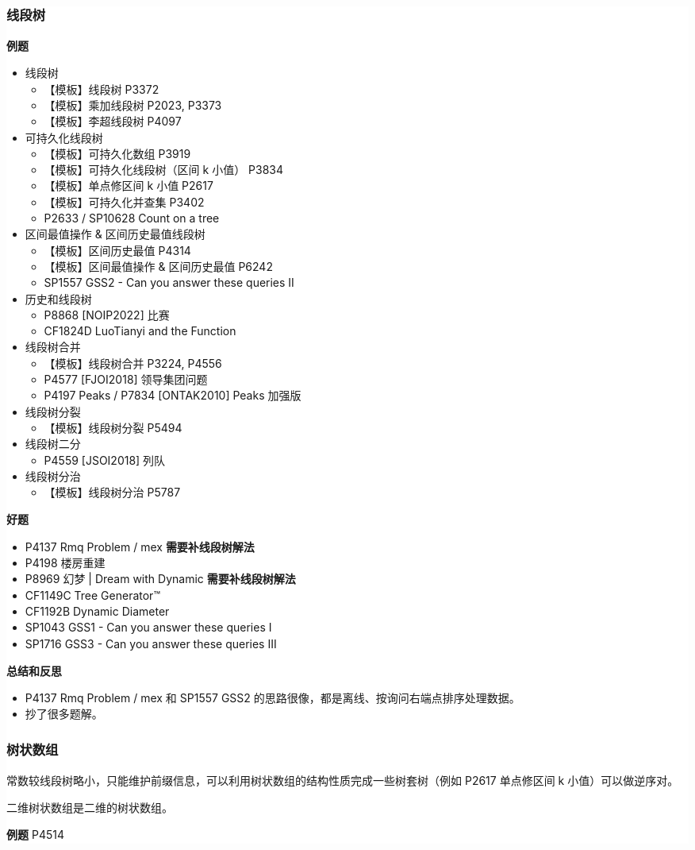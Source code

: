 ### 线段树

**例题**

- 线段树
    - 【模板】线段树 P3372
    - 【模板】乘加线段树 P2023, P3373
    - 【模板】李超线段树 P4097
- 可持久化线段树
    - 【模板】可持久化数组 P3919
    - 【模板】可持久化线段树（区间 k 小值） P3834
    - 【模板】单点修区间 k 小值 P2617
    - 【模板】可持久化并查集 P3402
    - P2633 / SP10628 Count on a tree
- 区间最值操作 & 区间历史最值线段树
    - 【模板】区间历史最值 P4314
    - 【模板】区间最值操作 & 区间历史最值 P6242
    - SP1557 GSS2 - Can you answer these queries II
- 历史和线段树
    - P8868 [NOIP2022] 比赛
    - CF1824D LuoTianyi and the Function
- 线段树合并
    - 【模板】线段树合并 P3224, P4556
    - P4577 [FJOI2018] 领导集团问题
    - P4197 Peaks / P7834 [ONTAK2010] Peaks 加强版
- 线段树分裂
    - 【模板】线段树分裂 P5494
- 线段树二分
    - P4559 [JSOI2018] 列队
- 线段树分治
    - 【模板】线段树分治 P5787

**好题**

- P4137 Rmq Problem / mex **需要补线段树解法**
- P4198 楼房重建
- P8969 幻梦 | Dream with Dynamic **需要补线段树解法**
- CF1149C Tree Generator™
- CF1192B Dynamic Diameter
- SP1043 GSS1 - Can you answer these queries I
- SP1716 GSS3 - Can you answer these queries III

**总结和反思**

- P4137 Rmq Problem / mex 和 SP1557 GSS2 的思路很像，都是离线、按询问右端点排序处理数据。
- 抄了很多题解。

### 树状数组

常数较线段树略小，只能维护前缀信息，可以利用树状数组的结构性质完成一些树套树（例如 P2617 单点修区间 k 小值）可以做逆序对。

二维树状数组是二维的树状数组。

**例题** P4514
